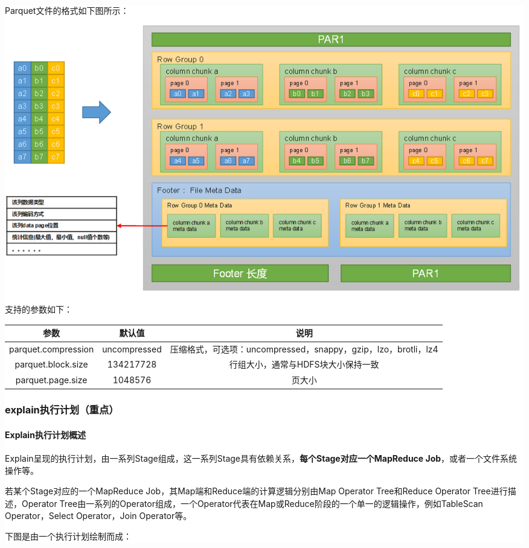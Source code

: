 Parquet文件的格式如下图所示：

![image-20240716152152212](./../pictures/image-20240716152152212.png)

支持的参数如下：

|      **参数**       |  **默认值**  |                           **说明**                           |
| :-----------------: | :----------: | :----------------------------------------------------------: |
| parquet.compression | uncompressed | 压缩格式，可选项：uncompressed，snappy，gzip，lzo，brotli，lz4 |
| parquet.block.size  |  134217728   |              行组大小，通常与HDFS块大小保持一致              |
|  parquet.page.size  |   1048576    |                            页大小                            |



### explain执行计划（重点）

#### Explain执行计划概述

Explain呈现的执行计划，由一系列Stage组成，这一系列Stage具有依赖关系，**每个Stage对应一个MapReduce Job**，或者一个文件系统操作等。

若某个Stage对应的一个MapReduce Job，其Map端和Reduce端的计算逻辑分别由Map Operator Tree和Reduce Operator Tree进行描述，Operator Tree由一系列的Operator组成，一个Operator代表在Map或Reduce阶段的一个单一的逻辑操作，例如TableScan Operator，Select Operator，Join Operator等。

下图是由一个执行计划绘制而成：
